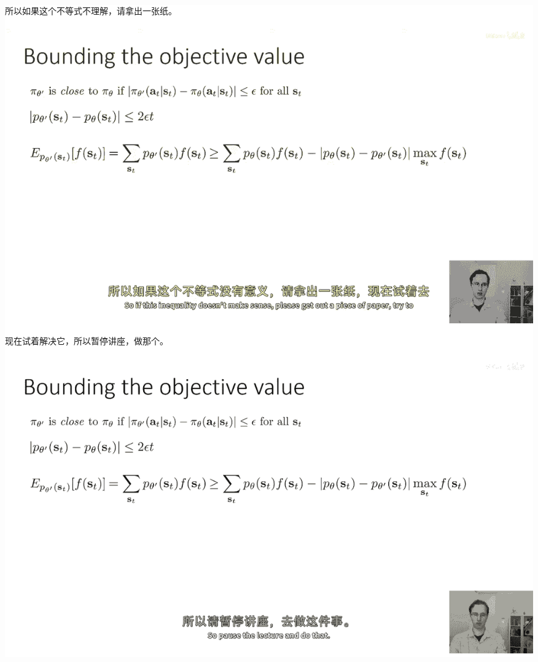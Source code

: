 所以如果这个不等式不理解，请拿出一张纸。

![](img/a6bbf1c27fc0a5a67b201d9a15c018ee_237.png)

现在试着解决它，所以暂停讲座，做那个。

![](img/a6bbf1c27fc0a5a67b201d9a15c018ee_239.png)
